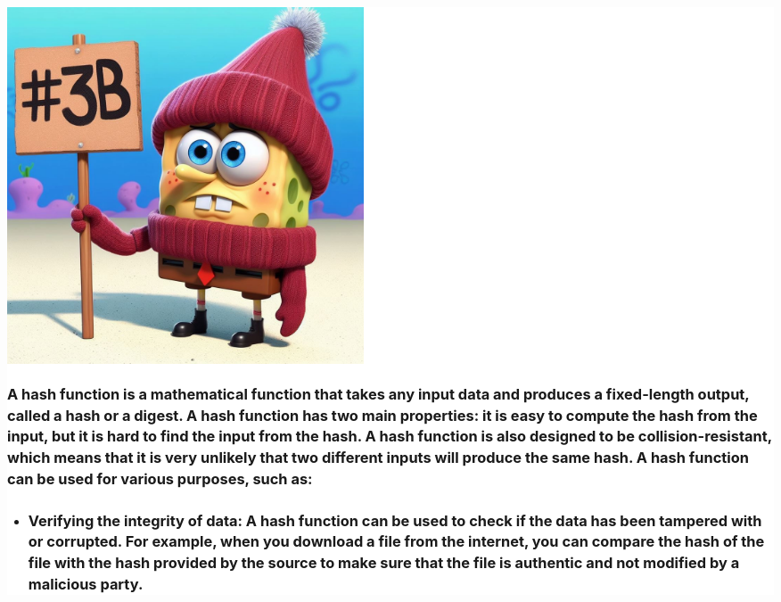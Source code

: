 <img align="center" src = 'Diagrame/spunchbob hash.jpeg' width="400" height="400" />

<h3>A hash function is a mathematical function that takes any input data and produces a fixed-length output, called a hash or a digest. A hash function has two main properties: it is easy to compute the hash from the input, but it is hard to find the input from the hash. A hash function is also designed to be collision-resistant, which means that it is very unlikely that two different inputs will produce the same hash. A hash function can be used for various purposes, such as:</h3>

* <h3>Verifying the integrity of data: A hash function can be used to check if the data has been tampered with or corrupted. For example, when you download a file from the internet, you can compare the hash of the file with the hash provided by the source to make sure that the file is authentic and not modified by a malicious party.
